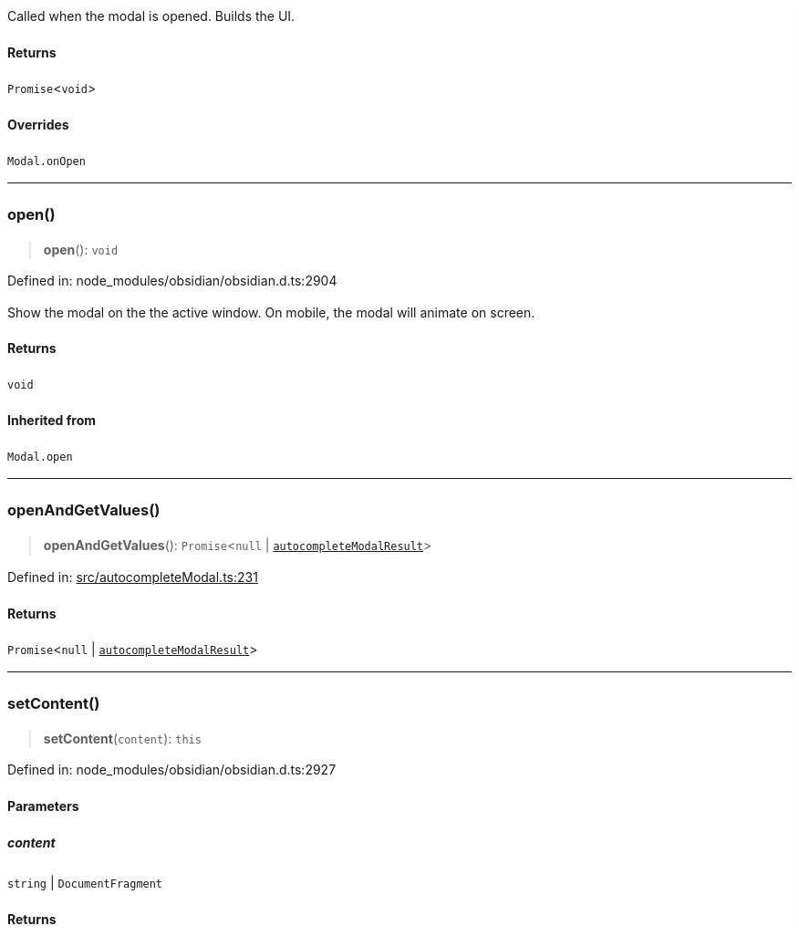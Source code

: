 Called when the modal is opened. Builds the UI.

#### Returns

`Promise`\<`void`\>

#### Overrides

`Modal.onOpen`

***

### open()

> **open**(): `void`

Defined in: node\_modules/obsidian/obsidian.d.ts:2904

Show the modal on the the active window. On mobile, the modal will animate on screen.

#### Returns

`void`

#### Inherited from

`Modal.open`

***

### openAndGetValues()

> **openAndGetValues**(): `Promise`\<`null` \| [`autocompleteModalResult`](../interfaces/autocompleteModalResult.md)\>

Defined in: [src/autocompleteModal.ts:231](https://github.com/Christian-Me/folder-to-tags-plugin/blob/1b47fd7d007d2f33409aeb5e2ff62bca31adb1cf/src/autocompleteModal.ts#L231)

#### Returns

`Promise`\<`null` \| [`autocompleteModalResult`](../interfaces/autocompleteModalResult.md)\>

***

### setContent()

> **setContent**(`content`): `this`

Defined in: node\_modules/obsidian/obsidian.d.ts:2927

#### Parameters

##### content

`string` | `DocumentFragment`

#### Returns
